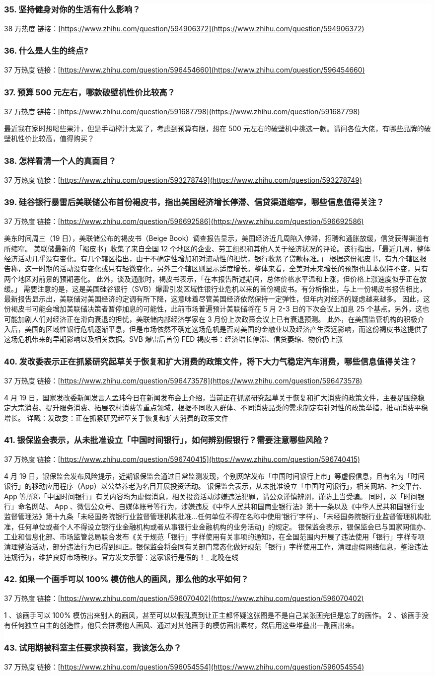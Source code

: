 ### 35. 坚持健身对你的生活有什么影响？
38 万热度 链接：[https://www.zhihu.com/question/594906372](https://www.zhihu.com/question/594906372)



### 36. 什么是人生的终点?
37 万热度 链接：[https://www.zhihu.com/question/596454660](https://www.zhihu.com/question/596454660)



### 37. 预算 500 元左右，哪款破壁机性价比较高？
37 万热度 链接：[https://www.zhihu.com/question/591687798](https://www.zhihu.com/question/591687798)

最近我在家时想喝些果汁，但是手动榨汁太累了，考虑到预算有限，想在 500 元左右的破壁机中挑选一款。请问各位大佬，有哪些品牌的破壁机性价比较高，值得购买？

### 38. 怎样看清一个人的真面目？
37 万热度 链接：[https://www.zhihu.com/question/593278749](https://www.zhihu.com/question/593278749)



### 39. 硅谷银行暴雷后美联储公布首份褐皮书，指出美国经济增长停滞、信贷渠道缩窄，哪些信息值得关注？
37 万热度 链接：[https://www.zhihu.com/question/596692586](https://www.zhihu.com/question/596692586)

美东时间周三（19 日），美联储公布的褐皮书（Beige Book）调查报告显示，美国经济近几周陷入停滞，招聘和通胀放缓，信贷获得渠道有所缩窄。 美联储最新的「褐皮书」收集了来自全国 12 个地区的企业、劳工组织和其他人关于经济状况的评论。该行指出，「最近几周，整体经济活动几乎没有变化。有几个辖区指出，由于不确定性增加和对流动性的担忧，银行收紧了贷款标准。」 根据这份褐皮书，有九个辖区报告称，这一时期的活动没有变化或只有轻微变化，另外三个辖区则显示适度增长。整体来看，全美对未来增长的预期也基本保持不变，只有两个地区对前景的预期恶化。 此外，谈及通胀时，褐皮书表示，「在本报告所述期间，总体价格水平温和上涨，但价格上涨速度似乎正在放缓。」 需要注意的是，这是美国硅谷银行（SVB）爆雷引发区域性银行业危机以来的首份褐皮书。有分析指出，与上一份褐皮书报告相比，最新报告显示出，美联储对美国经济的定调有所下降，这意味着尽管美国经济依然保持一定弹性，但年内对经济的疑虑越来越多。 因此，这份褐皮书可能会增加美联储决策者暂停加息的可能性，此前市场普遍预计美联储将在 5 月 2-3 日的下次会议上加息 25 个基点。另外，这也可能加剧人们对经济正在滑向衰退的担忧，美联储内部经济学家在 3 月份上次政策会议上已有衰退预测。 此外，在美国监管机构的积极介入后，美国的区域性银行危机逐渐平息，但是市场依然不确定这场危机是否对美国的金融业以及经济产生深远影响，而这份褐皮书这提供了这场危机带来的早期影响以及相关数据。SVB 爆雷后首份 FED 褐皮书：经济增长停滞、信贷萎缩、物价仍上涨

### 40. 发改委表示正在抓紧研究起草关于恢复和扩大消费的政策文件，将下大力气稳定汽车消费，哪些信息值得关注？
37 万热度 链接：[https://www.zhihu.com/question/596473578](https://www.zhihu.com/question/596473578)

4 月 19 日，国家发改委新闻发言人孟玮今日在新闻发布会上介绍，当前正在抓紧研究起草关于恢复和扩大消费的政策文件，主要是围绕稳定大宗消费、提升服务消费、拓展农村消费等重点领域，根据不同收入群体、不同消费品类的需求制定有针对性的政策举措，推动消费平稳增长。 详戳：发改委：正在抓紧研究起草关于恢复和扩大消费的政策文件

### 41. 银保监会表示，从未批准设立「中国时间银行」，如何辨别假银行？需要注意哪些风险？
37 万热度 链接：[https://www.zhihu.com/question/596740415](https://www.zhihu.com/question/596740415)

4 月 19 日，银保监会发布风险提示，近期银保监会通过日常监测发现，个别网站发布「中国时间银行上市」等虚假信息，且有名为「时间银行」的移动应用程序（App）以公益养老为名目开展投资活动。 银保监会表示，从未批准设立「中国时间银行」，相关网站、社交平台、 App 等所称「中国时间银行」有关内容均为虚假消息，相关投资活动涉嫌违法犯罪，请公众谨慎辨别，谨防上当受骗。 同时，以「时间银行」命名网站、 App 、微信公众号、自媒体账号等行为，涉嫌违反《中华人民共和国商业银行法》第十一条以及《中华人民共和国银行业监督管理法》第十九条「未经国务院银行业监督管理机构批准…任何单位不得在名称中使用‘银行’字样」、「未经国务院银行业监督管理机构批准，任何单位或者个人不得设立银行业金融机构或者从事银行业金融机构的业务活动」的规定。 银保监会表示，银保监会已与国家网信办、工业和信息化部、市场监管总局联合发布《关于规范「银行」字样使用有关事项的通知》，在全国范围内开展了违法使用「银行」字样专项清理整治活动，部分违法行为已得到纠正。银保监会将会同有关部门常态化做好规范「银行」字样使用工作，清理虚假网络信息，整治违法违规行为，维护良好市场秩序。官方发文示警：这家银行是假的！_ 北晚在线

### 42. 如果一个画手可以 100% 模仿他人的画风，那么他的水平如何？
37 万热度 链接：[https://www.zhihu.com/question/596070402](https://www.zhihu.com/question/596070402)

1 、该画手可以 100% 模仿出来别人的画风，甚至可以以假乱真到让正主都怀疑这张图是不是自己某张画完但是忘了的画作。 2 、该画手没有任何独立自主的创造性，他只会拼凑他人画风、通过对其他画手的模仿画出素材，然后用这些堆叠出一副画出来。

### 43. 试用期被科室主任要求换科室，我该怎么办？
37 万热度 链接：[https://www.zhihu.com/question/596054554](https://www.zhihu.com/question/596054554)
